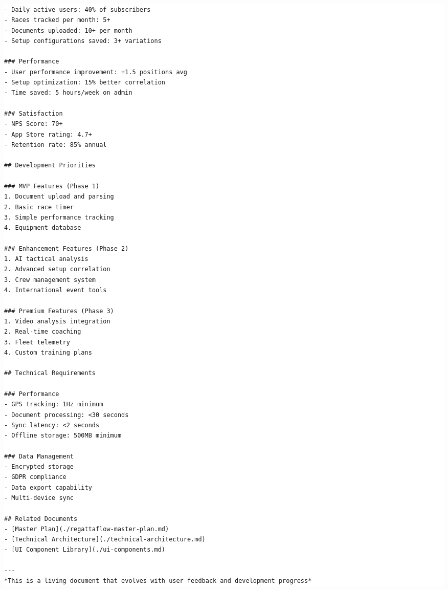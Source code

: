 ```
- Daily active users: 40% of subscribers
- Races tracked per month: 5+
- Documents uploaded: 10+ per month
- Setup configurations saved: 3+ variations

### Performance
- User performance improvement: +1.5 positions avg
- Setup optimization: 15% better correlation
- Time saved: 5 hours/week on admin

### Satisfaction
- NPS Score: 70+
- App Store rating: 4.7+
- Retention rate: 85% annual

## Development Priorities

### MVP Features (Phase 1)
1. Document upload and parsing
2. Basic race timer
3. Simple performance tracking
4. Equipment database

### Enhancement Features (Phase 2)
1. AI tactical analysis
2. Advanced setup correlation
3. Crew management system
4. International event tools

### Premium Features (Phase 3)
1. Video analysis integration
2. Real-time coaching
3. Fleet telemetry
4. Custom training plans

## Technical Requirements

### Performance
- GPS tracking: 1Hz minimum
- Document processing: <30 seconds
- Sync latency: <2 seconds
- Offline storage: 500MB minimum

### Data Management
- Encrypted storage
- GDPR compliance
- Data export capability
- Multi-device sync

## Related Documents
- [Master Plan](./regattaflow-master-plan.md)
- [Technical Architecture](./technical-architecture.md)
- [UI Component Library](./ui-components.md)

---
*This is a living document that evolves with user feedback and development progress*